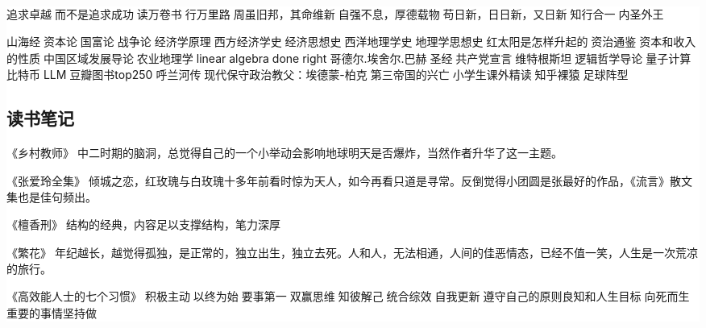 追求卓越 而不是追求成功
读万卷书 行万里路
周虽旧邦，其命维新
自强不息，厚德载物
苟日新，日日新，又日新
知行合一
内圣外王


山海经
资本论
国富论
战争论
经济学原理
西方经济学史
经济思想史
西洋地理学史
地理学思想史
红太阳是怎样升起的
资治通鉴
资本和收入的性质
中国区域发展导论
农业地理学
linear algebra done right
哥德尔.埃舍尔.巴赫
圣经
共产党宣言
维特根斯坦 逻辑哲学导论
量子计算
比特币
LLM
豆瓣图书top250
呼兰河传
现代保守政治教父：埃德蒙-柏克
第三帝国的兴亡
小学生课外精读
知乎裸猿
足球阵型

## 读书笔记

《乡村教师》
中二时期的脑洞，总觉得自己的一个小举动会影响地球明天是否爆炸，当然作者升华了这一主题。

《张爱玲全集》
倾城之恋，红玫瑰与白玫瑰十多年前看时惊为天人，如今再看只道是寻常。反倒觉得小团圆是张最好的作品，《流言》散文集也是佳句频出。

《檀香刑》
结构的经典，内容足以支撑结构，笔力深厚

《繁花》
年纪越长，越觉得孤独，是正常的，独立出生，独立去死。人和人，无法相通，人间的佳恶情态，已经不值一笑，人生是一次荒凉的旅行。

《高效能人士的七个习惯》
积极主动 以终为始 要事第一 双赢思维 知彼解己 统合综效 自我更新
遵守自己的原则良知和人生目标 向死而生 重要的事情坚持做 
